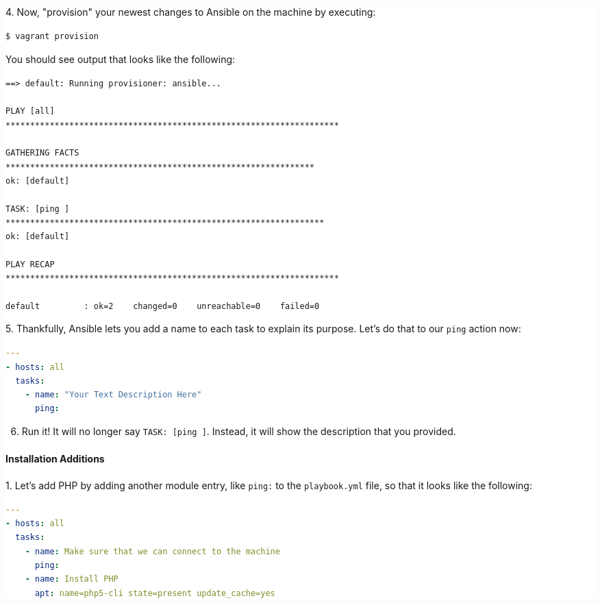 4\. Now, "provision" your newest changes to Ansible on the machine by executing: 

```console
$ vagrant provision
```

You should see output that looks like the following:

```console
==> default: Running provisioner: ansible...

PLAY [all]
********************************************************************

GATHERING FACTS
***************************************************************
ok: [default]

TASK: [ping ]
*****************************************************************
ok: [default]

PLAY RECAP
********************************************************************

default         : ok=2    changed=0    unreachable=0    failed=0
```

5\. Thankfully, Ansible lets you add a name to each task to explain its purpose. Let’s do that to our `ping` action now:

```yaml
---
- hosts: all
  tasks:
    - name: "Your Text Description Here"
      ping:
```

6. Run it! It will no longer say `TASK: [ping ]`. Instead, it will show the description that you provided.

#### Installation Additions

1\. Let’s add PHP by adding another module entry, like `ping:` to the `playbook.yml` file, so that it looks like the following:

```yaml
---
- hosts: all
  tasks:
    - name: Make sure that we can connect to the machine
      ping:
    - name: Install PHP
      apt: name=php5-cli state=present update_cache=yes
```
